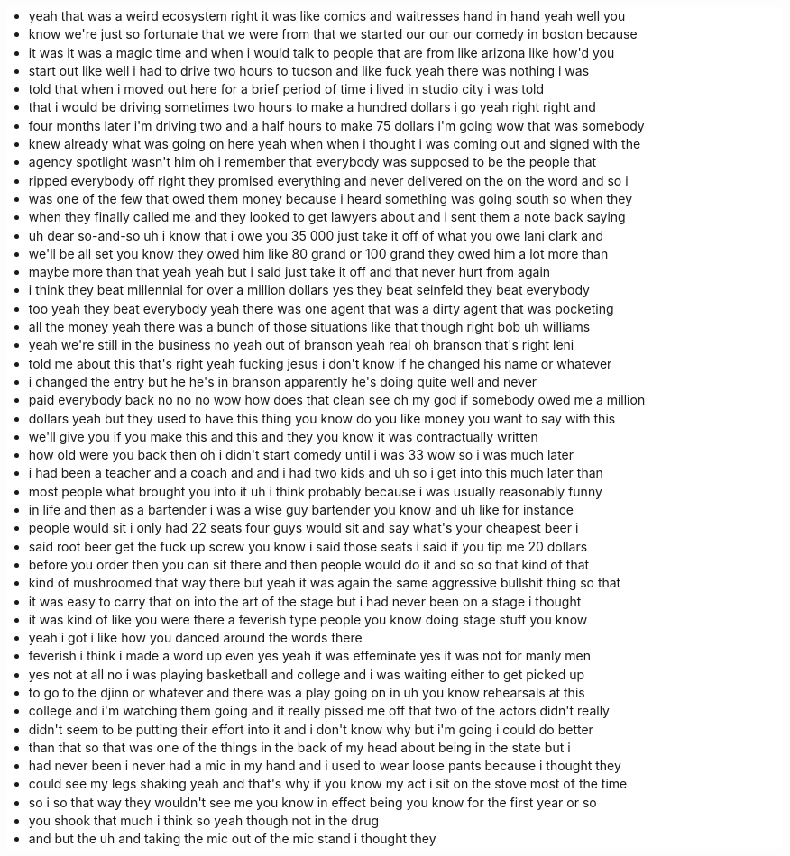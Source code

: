 *  yeah that was a weird ecosystem right it was like comics and waitresses hand in hand yeah well you
*  know we're just so fortunate that we were from that we started our our our comedy in boston because
*  it was it was a magic time and when i would talk to people that are from like arizona like how'd you
*  start out like well i had to drive two hours to tucson and like fuck yeah there was nothing i was
*  told that when i moved out here for a brief period of time i lived in studio city i was told
*  that i would be driving sometimes two hours to make a hundred dollars i go yeah right right and
*  four months later i'm driving two and a half hours to make 75 dollars i'm going wow that was somebody
*  knew already what was going on here yeah when when i thought i was coming out and signed with the
*  agency spotlight wasn't him oh i remember that everybody was supposed to be the people that
*  ripped everybody off right they promised everything and never delivered on the on the word and so i
*  was one of the few that owed them money because i heard something was going south so when they
*  when they finally called me and they looked to get lawyers about and i sent them a note back saying
*  uh dear so-and-so uh i know that i owe you 35 000 just take it off of what you owe lani clark and
*  we'll be all set you know they owed him like 80 grand or 100 grand they owed him a lot more than
*  maybe more than that yeah yeah but i said just take it off and that never hurt from again
*  i think they beat millennial for over a million dollars yes they beat seinfeld they beat everybody
*  too yeah they beat everybody yeah there was one agent that was a dirty agent that was pocketing
*  all the money yeah there was a bunch of those situations like that though right bob uh williams
*  yeah we're still in the business no yeah out of branson yeah real oh branson that's right leni
*  told me about this that's right yeah fucking jesus i don't know if he changed his name or whatever
*  i changed the entry but he he's in branson apparently he's doing quite well and never
*  paid everybody back no no no wow how does that clean see oh my god if somebody owed me a million
*  dollars yeah but they used to have this thing you know do you like money you want to say with this
*  we'll give you if you make this and this and they you know it was contractually written
*  how old were you back then oh i didn't start comedy until i was 33 wow so i was much later
*  i had been a teacher and a coach and and i had two kids and uh so i get into this much later than
*  most people what brought you into it uh i think probably because i was usually reasonably funny
*  in life and then as a bartender i was a wise guy bartender you know and uh like for instance
*  people would sit i only had 22 seats four guys would sit and say what's your cheapest beer i
*  said root beer get the fuck up screw you know i said those seats i said if you tip me 20 dollars
*  before you order then you can sit there and then people would do it and so so that kind of that
*  kind of mushroomed that way there but yeah it was again the same aggressive bullshit thing so that
*  it was easy to carry that on into the art of the stage but i had never been on a stage i thought
*  it was kind of like you were there a feverish type people you know doing stage stuff you know
*  yeah i got i like how you danced around the words there
*  feverish i think i made a word up even yes yeah it was effeminate yes it was not for manly men
*  yes not at all no i was playing basketball and college and i was waiting either to get picked up
*  to go to the djinn or whatever and there was a play going on in uh you know rehearsals at this
*  college and i'm watching them going and it really pissed me off that two of the actors didn't really
*  didn't seem to be putting their effort into it and i don't know why but i'm going i could do better
*  than that so that was one of the things in the back of my head about being in the state but i
*  had never been i never had a mic in my hand and i used to wear loose pants because i thought they
*  could see my legs shaking yeah and that's why if you know my act i sit on the stove most of the time
*  so i so that way they wouldn't see me you know in effect being you know for the first year or so
*  you shook that much i think so yeah though not in the drug
*  and but the uh and taking the mic out of the mic stand i thought they